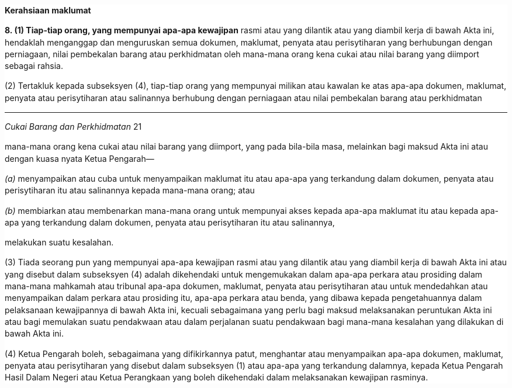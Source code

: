 **Kerahsiaan maklumat**

**8. (1) Tiap-tiap orang, yang mempunyai apa-apa kewajipan**
rasmi atau yang dilantik atau yang diambil kerja di bawah Akta
ini, hendaklah menganggap dan menguruskan semua dokumen,
maklumat, penyata atau perisytiharan yang berhubungan dengan
perniagaan, nilai pembekalan barang atau perkhidmatan oleh
mana-mana orang kena cukai atau nilai barang yang diimport
sebagai rahsia.

(2) Tertakluk kepada subseksyen (4), tiap-tiap orang yang
mempunyai milikan atau kawalan ke atas apa-apa dokumen,
maklumat, penyata atau perisytiharan atau salinannya berhubung
dengan perniagaan atau nilai pembekalan barang atau perkhidmatan


-----

_Cukai Barang dan Perkhidmatan_ 21

mana-mana orang kena cukai atau nilai barang yang diimport,
yang pada bila-bila masa, melainkan bagi maksud Akta ini atau
dengan kuasa nyata Ketua Pengarah—

_(a)_ menyampaikan atau cuba untuk menyampaikan maklumat
itu atau apa-apa yang terkandung dalam dokumen, penyata
atau perisytiharan itu atau salinannya kepada mana-mana
orang; atau

_(b)_ membiarkan atau membenarkan mana-mana orang untuk
mempunyai akses kepada apa-apa maklumat itu atau
kepada apa-apa yang terkandung dalam dokumen, penyata
atau perisytiharan itu atau salinannya,

melakukan suatu kesalahan.

(3) Tiada seorang pun yang mempunyai apa-apa kewajipan
rasmi atau yang dilantik atau yang diambil kerja di bawah Akta
ini atau yang disebut dalam subseksyen (4) adalah dikehendaki
untuk mengemukakan dalam apa-apa perkara atau prosiding
dalam mana-mana mahkamah atau tribunal apa-apa dokumen,
maklumat, penyata atau perisytiharan atau untuk mendedahkan
atau menyampaikan dalam perkara atau prosiding itu, apa-apa
perkara atau benda, yang dibawa kepada pengetahuannya dalam
pelaksanaan kewajipannya di bawah Akta ini, kecuali sebagaimana
yang perlu bagi maksud melaksanakan peruntukan Akta ini atau
bagi memulakan suatu pendakwaan atau dalam perjalanan suatu
pendakwaan bagi mana-mana kesalahan yang dilakukan di bawah
Akta ini.

(4) Ketua Pengarah boleh, sebagaimana yang difikirkannya
patut, menghantar atau menyampaikan apa-apa dokumen, maklumat,
penyata atau perisytiharan yang disebut dalam subseksyen (1) atau
apa-apa yang terkandung dalamnya, kepada Ketua Pengarah Hasil
Dalam Negeri atau Ketua Perangkaan yang boleh dikehendaki
dalam melaksanakan kewajipan rasminya.
